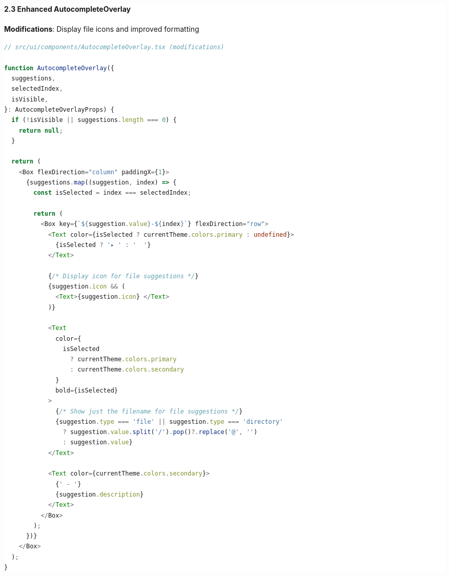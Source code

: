 #### 2.3 Enhanced AutocompleteOverlay

**Modifications**: Display file icons and improved formatting

```typescript
// src/ui/components/AutocompleteOverlay.tsx (modifications)

function AutocompleteOverlay({
  suggestions,
  selectedIndex,
  isVisible,
}: AutocompleteOverlayProps) {
  if (!isVisible || suggestions.length === 0) {
    return null;
  }

  return (
    <Box flexDirection="column" paddingX={1}>
      {suggestions.map((suggestion, index) => {
        const isSelected = index === selectedIndex;

        return (
          <Box key={`${suggestion.value}-${index}`} flexDirection="row">
            <Text color={isSelected ? currentTheme.colors.primary : undefined}>
              {isSelected ? '▸ ' : '  '}
            </Text>

            {/* Display icon for file suggestions */}
            {suggestion.icon && (
              <Text>{suggestion.icon} </Text>
            )}

            <Text
              color={
                isSelected
                  ? currentTheme.colors.primary
                  : currentTheme.colors.secondary
              }
              bold={isSelected}
            >
              {/* Show just the filename for file suggestions */}
              {suggestion.type === 'file' || suggestion.type === 'directory'
                ? suggestion.value.split('/').pop()?.replace('@', '')
                : suggestion.value}
            </Text>

            <Text color={currentTheme.colors.secondary}>
              {' - '}
              {suggestion.description}
            </Text>
          </Box>
        );
      })}
    </Box>
  );
}
```
